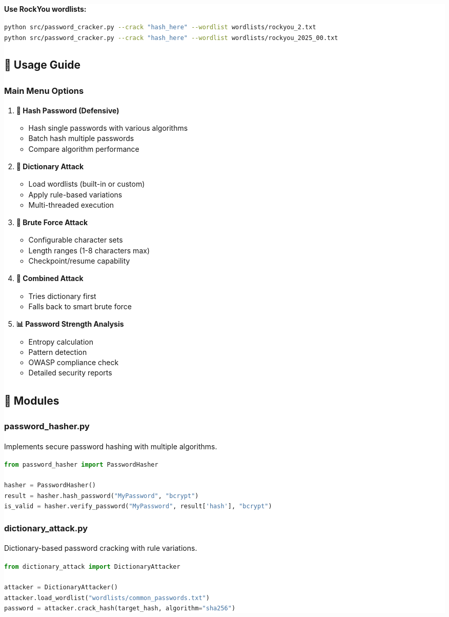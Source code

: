 **Use RockYou wordlists:**
```bash
python src/password_cracker.py --crack "hash_here" --wordlist wordlists/rockyou_2.txt
python src/password_cracker.py --crack "hash_here" --wordlist wordlists/rockyou_2025_00.txt
```

## 📖 Usage Guide

### Main Menu Options

1. **🔐 Hash Password (Defensive)**
   - Hash single passwords with various algorithms
   - Batch hash multiple passwords
   - Compare algorithm performance

2. **📖 Dictionary Attack**
   - Load wordlists (built-in or custom)
   - Apply rule-based variations
   - Multi-threaded execution

3. **🔢 Brute Force Attack**
   - Configurable character sets
   - Length ranges (1-8 characters max)
   - Checkpoint/resume capability

4. **🎯 Combined Attack**
   - Tries dictionary first
   - Falls back to smart brute force

5. **📊 Password Strength Analysis**
   - Entropy calculation
   - Pattern detection
   - OWASP compliance check
   - Detailed security reports

## 🧩 Modules

### password_hasher.py
Implements secure password hashing with multiple algorithms.

```python
from password_hasher import PasswordHasher

hasher = PasswordHasher()
result = hasher.hash_password("MyPassword", "bcrypt")
is_valid = hasher.verify_password("MyPassword", result['hash'], "bcrypt")
```

### dictionary_attack.py
Dictionary-based password cracking with rule variations.

```python
from dictionary_attack import DictionaryAttacker

attacker = DictionaryAttacker()
attacker.load_wordlist("wordlists/common_passwords.txt")
password = attacker.crack_hash(target_hash, algorithm="sha256")
```
